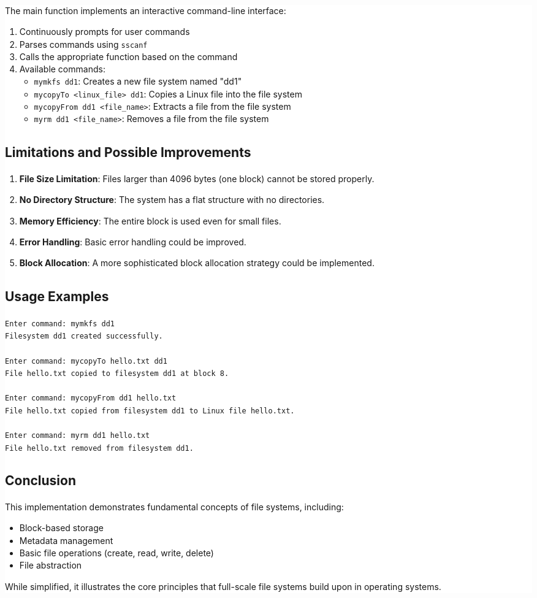 The main function implements an interactive command-line interface:
1. Continuously prompts for user commands
2. Parses commands using `sscanf`
3. Calls the appropriate function based on the command
4. Available commands:
   - `mymkfs dd1`: Creates a new file system named "dd1"
   - `mycopyTo <linux_file> dd1`: Copies a Linux file into the file system
   - `mycopyFrom dd1 <file_name>`: Extracts a file from the file system
   - `myrm dd1 <file_name>`: Removes a file from the file system

## Limitations and Possible Improvements

1. **File Size Limitation**: Files larger than 4096 bytes (one block) cannot be stored properly.
   
2. **No Directory Structure**: The system has a flat structure with no directories.

3. **Memory Efficiency**: The entire block is used even for small files.

4. **Error Handling**: Basic error handling could be improved.

5. **Block Allocation**: A more sophisticated block allocation strategy could be implemented.

## Usage Examples

```
Enter command: mymkfs dd1
Filesystem dd1 created successfully.

Enter command: mycopyTo hello.txt dd1
File hello.txt copied to filesystem dd1 at block 8.

Enter command: mycopyFrom dd1 hello.txt
File hello.txt copied from filesystem dd1 to Linux file hello.txt.

Enter command: myrm dd1 hello.txt
File hello.txt removed from filesystem dd1.
```

## Conclusion

This implementation demonstrates fundamental concepts of file systems, including:
- Block-based storage
- Metadata management
- Basic file operations (create, read, write, delete)
- File abstraction

While simplified, it illustrates the core principles that full-scale file systems build upon in operating systems.
